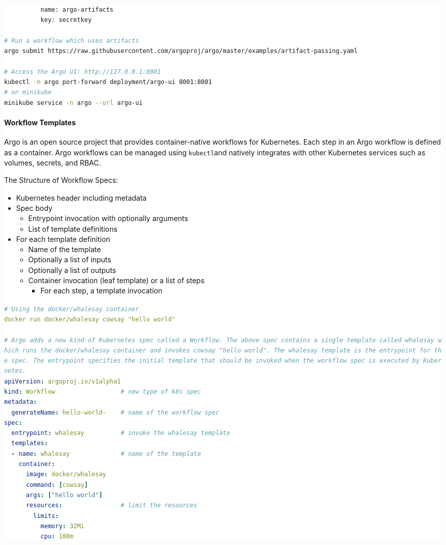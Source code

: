 ```bash
          name: argo-artifacts
          key: secretkey

# Run a workflow which uses artifacts
argo submit https://raw.githubusercontent.com/argoproj/argo/master/examples/artifact-passing.yaml

# Access the Argo UI: http://127.0.0.1:8001
kubectl -n argo port-forward deployment/argo-ui 8001:8001
# on minikube
minikube service -n argo --url argo-ui
```

#### Workflow Templates 

Argo is an open source project that provides container-native workflows for Kubernetes. Each step in an Argo workflow is defined as a container. Argo workflows can be managed using `kubectl`and natively integrates with other Kubernetes services such as volumes, secrets, and RBAC.

The Structure of Workflow Specs:

- Kubernetes header including metadata
- Spec body
  - Entrypoint invocation with optionally arguments
  - List of template definitions
- For each template definition
  - Name of the template
  - Optionally a list of inputs
  - Optionally a list of outputs
  - Container invocation (leaf template) or a list of steps
    - For each step, a template invocation

```yaml
# Using the docker/whalesay container
docker run docker/whalesay cowsay "hello world"

# Argo adds a new kind of Kubernetes spec called a Workflow. The above spec contains a single template called whalesay which runs the docker/whalesay container and invokes cowsay "hello world". The whalesay template is the entrypoint for the spec. The entrypoint specifies the initial template that should be invoked when the workflow spec is executed by Kubernetes.
apiVersion: argoproj.io/v1alpha1
kind: Workflow                  # new type of k8s spec
metadata:
  generateName: hello-world-    # name of the workflow spec
spec:
  entrypoint: whalesay          # invoke the whalesay template
  templates:
  - name: whalesay              # name of the template
    container:
      image: docker/whalesay
      command: [cowsay]
      args: ["hello world"]
      resources:                # limit the resources
        limits:
          memory: 32Mi
          cpu: 100m
```
